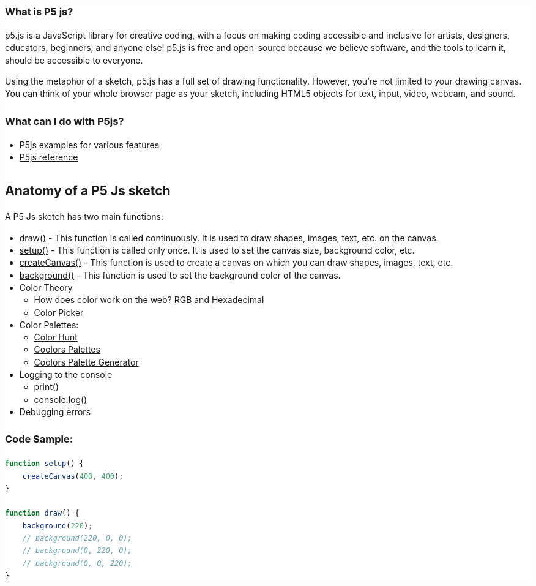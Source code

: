 ### What is P5 js?
p5.js is a JavaScript library for creative coding, with a focus on making coding accessible and inclusive for artists, designers, educators, beginners, and anyone else! p5.js is free and open-source because we believe software, and the tools to learn it, should be accessible to everyone.

Using the metaphor of a sketch, p5.js has a full set of drawing functionality. However, you’re not limited to your drawing canvas. You can think of your whole browser page as your sketch, including HTML5 objects for text, input, video, webcam, and sound.


### What can I do with P5js?
- [P5js examples for various features](https://p5js.org/examples/)
- [P5js reference](https://p5js.org/reference/)


## Anatomy of a P5 Js sketch
A P5 Js sketch has two main functions:
- [draw()](https://p5js.org/reference/#/p5/draw) - This function is called continuously. It is used to draw shapes, images, text, etc. on the canvas.
- [setup()](https://p5js.org/reference/#/p5/setup) - This function is called only once. It is used to set the canvas size, background color, etc.
- [createCanvas()](https://p5js.org/reference/#/p5/createCanvas) - This function is used to create a canvas on which you can draw shapes, images, text, etc.
- [background()](https://p5js.org/reference/#/p5/background) - This function is used to set the background color of the canvas.
- Color Theory
  - How does color work on the web? [RGB](https://www.w3schools.com/colors/colors_rgb.asp) and [Hexadecimal](https://www.w3schools.com/colors/colors_hexadecimal.asp)
  - [Color Picker](https://coolors.co/ffffff)
- Color Palettes:
  - [Color Hunt](https://colorhunt.co/)
  - [Coolors Palettes](https://coolors.co/palettes/trending)
  - [Coolors Palette Generator](https://coolors.co/generate)
- Logging to the console
  - [print()](https://p5js.org/reference/#/p5/print)
  - [console.log()](https://developer.mozilla.org/en-US/docs/Web/API/Console/log)
- Debugging errors

### Code Sample:

```javascript
function setup() {
    createCanvas(400, 400);
}

function draw() {
    background(220);
    // background(220, 0, 0);
    // background(0, 220, 0);
    // background(0, 0, 220);
}
```
